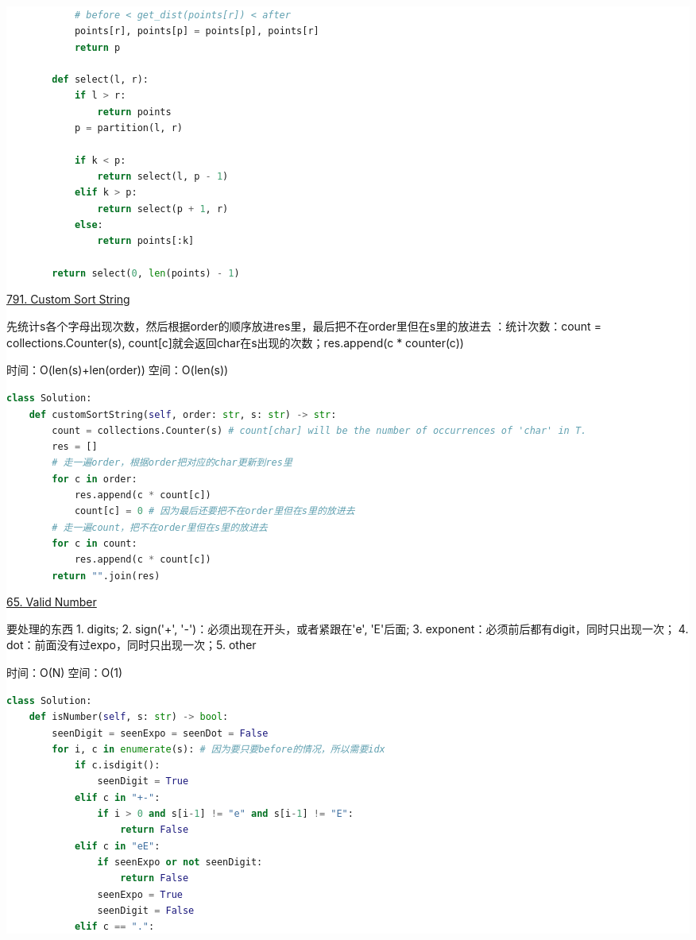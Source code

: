 ```python
            # before < get_dist(points[r]) < after
            points[r], points[p] = points[p], points[r]
            return p
        
        def select(l, r):
            if l > r:
                return points
            p = partition(l, r)

            if k < p:
                return select(l, p - 1)
            elif k > p:
                return select(p + 1, r)
            else:
                return points[:k]
        
        return select(0, len(points) - 1)
```

[791. Custom Sort String](https://leetcode.com/problems/custom-sort-string/)

先统计s各个字母出现次数，然后根据order的顺序放进res里，最后把不在order里但在s里的放进去 ：统计次数：count = collections.Counter(s), count[c]就会返回char在s出现的次数；res.append(c * counter(c))

时间：O(len(s)+len(order))
空间：O(len(s))

```python
class Solution:
    def customSortString(self, order: str, s: str) -> str:
        count = collections.Counter(s) # count[char] will be the number of occurrences of 'char' in T.
        res = []
        # 走一遍order，根据order把对应的char更新到res里
        for c in order:
            res.append(c * count[c])
            count[c] = 0 # 因为最后还要把不在order里但在s里的放进去
        # 走一遍count，把不在order里但在s里的放进去    
        for c in count:
            res.append(c * count[c])
        return "".join(res)
```

[65. Valid Number](https://leetcode.com/problems/valid-number/)


要处理的东西 1. digits; 2. sign('+', '-')：必须出现在开头，或者紧跟在'e', 'E'后面; 3. exponent：必须前后都有digit，同时只出现一次； 4. dot：前面没有过expo，同时只出现一次；5. other

时间：O(N)
空间：O(1)
```python
class Solution:
    def isNumber(self, s: str) -> bool:
        seenDigit = seenExpo = seenDot = False
        for i, c in enumerate(s): # 因为要只要before的情况，所以需要idx
            if c.isdigit():
                seenDigit = True
            elif c in "+-":
                if i > 0 and s[i-1] != "e" and s[i-1] != "E":
                    return False
            elif c in "eE":
                if seenExpo or not seenDigit:
                    return False
                seenExpo = True
                seenDigit = False
            elif c == ".":
```